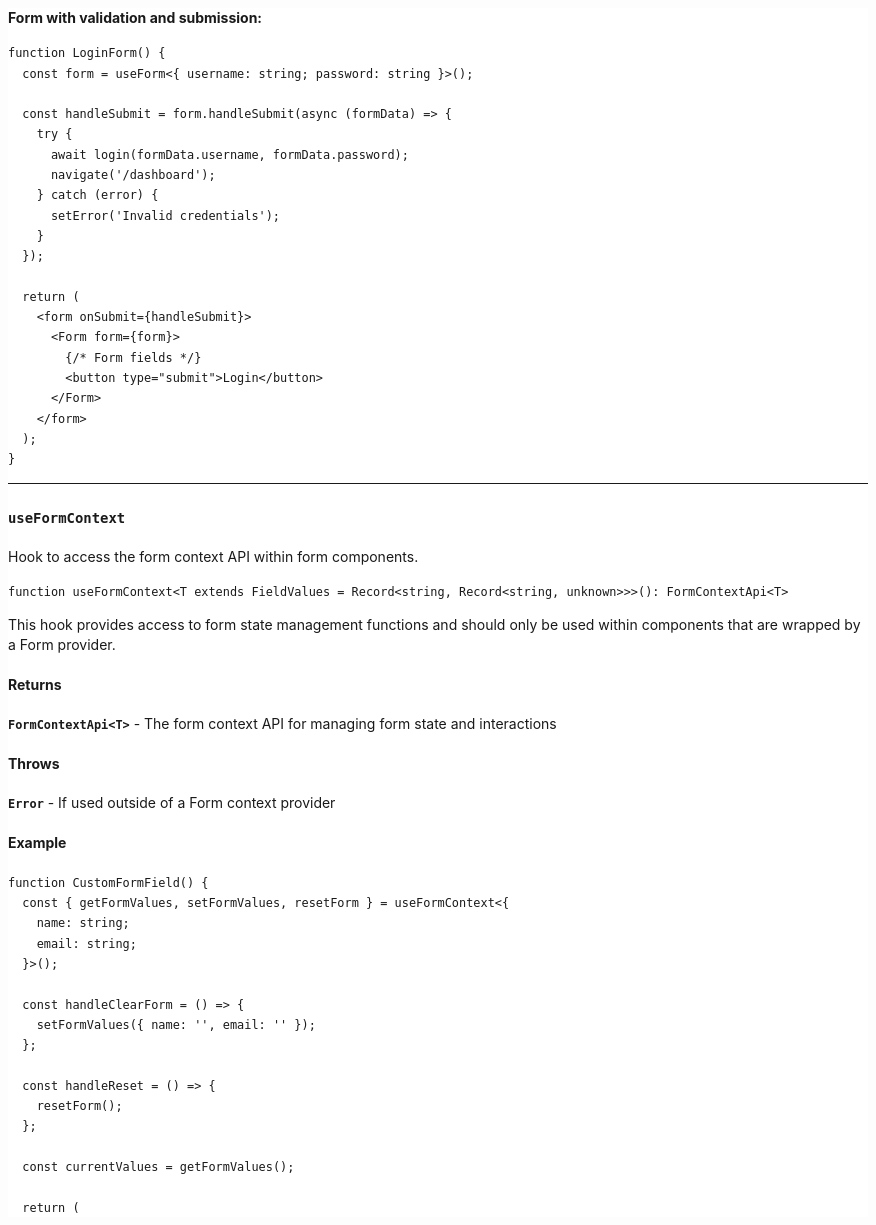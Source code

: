 **Form with validation and submission:**
```tsx
function LoginForm() {
  const form = useForm<{ username: string; password: string }>();

  const handleSubmit = form.handleSubmit(async (formData) => {
    try {
      await login(formData.username, formData.password);
      navigate('/dashboard');
    } catch (error) {
      setError('Invalid credentials');
    }
  });

  return (
    <form onSubmit={handleSubmit}>
      <Form form={form}>
        {/* Form fields */}
        <button type="submit">Login</button>
      </Form>
    </form>
  );
}
```

---

### `useFormContext`

Hook to access the form context API within form components.

```tsx
function useFormContext<T extends FieldValues = Record<string, Record<string, unknown>>>(): FormContextApi<T>
```

This hook provides access to form state management functions and should only be used within components that are wrapped by a Form provider.

#### Returns

**`FormContextApi<T>`** - The form context API for managing form state and interactions

#### Throws

**`Error`** - If used outside of a Form context provider

#### Example

```tsx
function CustomFormField() {
  const { getFormValues, setFormValues, resetForm } = useFormContext<{
    name: string;
    email: string;
  }>();

  const handleClearForm = () => {
    setFormValues({ name: '', email: '' });
  };

  const handleReset = () => {
    resetForm();
  };

  const currentValues = getFormValues();

  return (
```